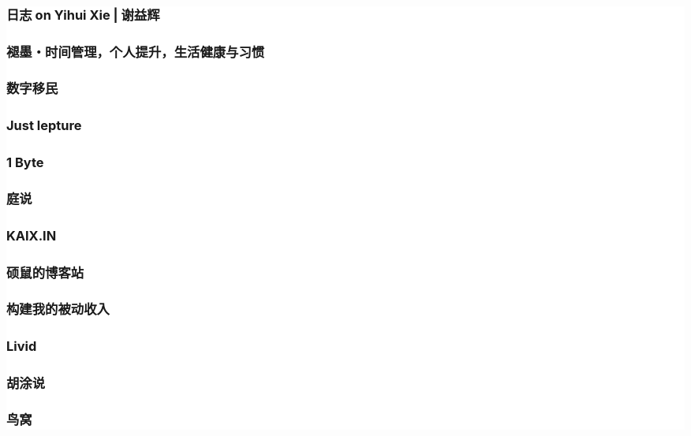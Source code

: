 ###  日志 on Yihui Xie | 谢益辉





###  褪墨・时间管理，个人提升，生活健康与习惯





###  数字移民





###  Just lepture





###  1 Byte





###  庭说





###  KAIX.IN





###  硕鼠的博客站





###  构建我的被动收入





###  Livid





###  胡涂说





###  鸟窝

